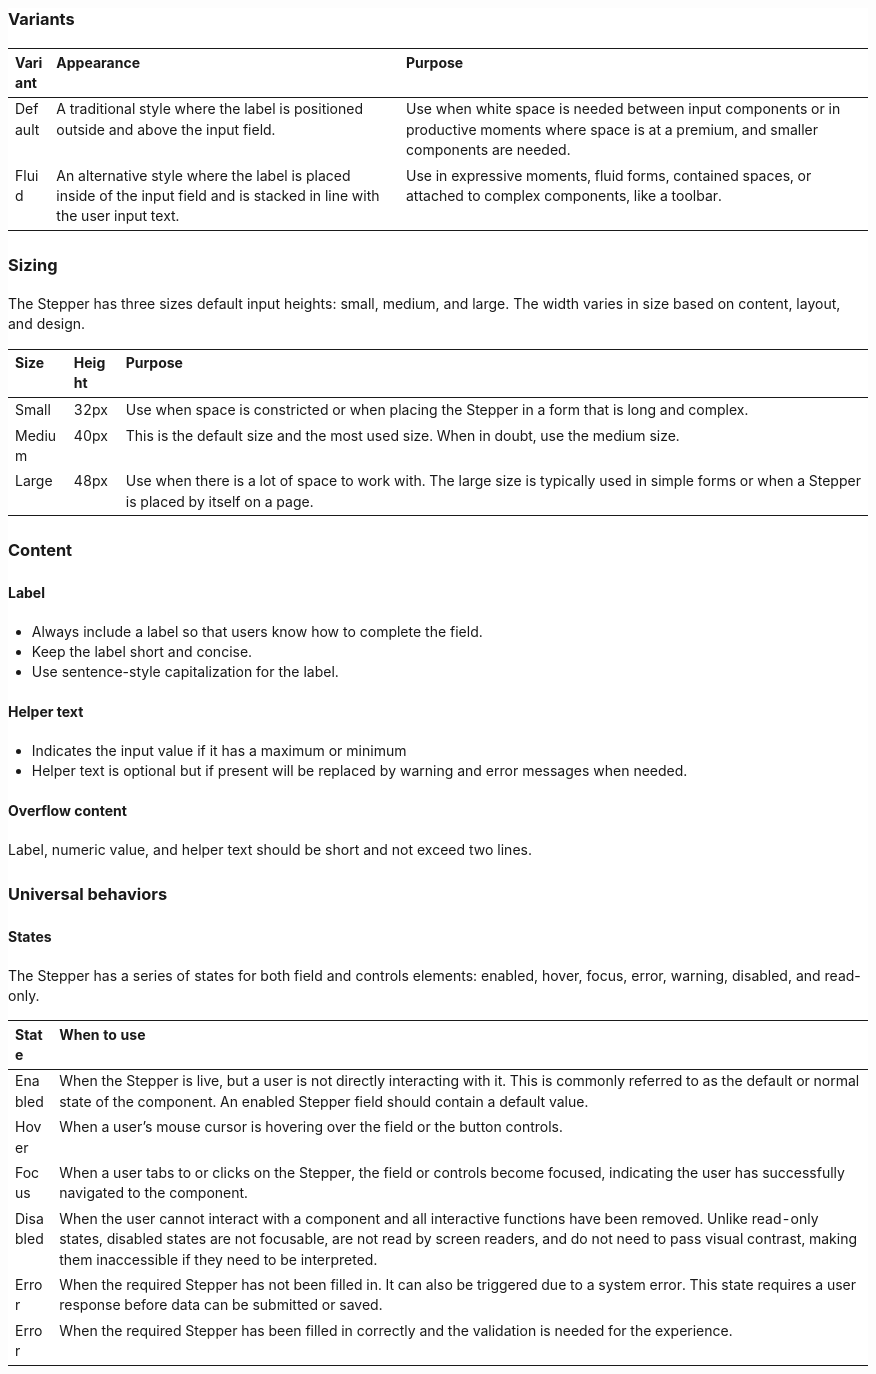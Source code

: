 ### Variants

| Variant  | Appearance | Purpose |
|:-------- | :--------- | :------ |
| Default  | A traditional style where the label is positioned outside and above the input field. | Use when white space is needed between input components or in productive moments where space is at a premium, and smaller components are needed. |
| Fluid    | An alternative style where the label is placed inside of the input field and is stacked in line with the user input text. | Use in expressive moments, fluid forms, contained spaces, or attached to complex components, like a toolbar. |

### Sizing

The Stepper has three sizes default input heights: small, medium, and large. The width varies in size based on content, layout, and design.

| Size   | Height | Purpose |
|:------ | :----- | :------ |
| Small  | 32px   | Use when space is constricted or when placing the Stepper in a form that is long and complex. |
| Medium | 40px   | This is the default size and the most used size. When in doubt, use the medium size. |
| Large  | 48px   | Use when there is a lot of space to work with. The large size is typically used in simple forms or when a Stepper is placed by itself on a page. |

### Content

#### Label

- Always include a label so that users know how to complete the field.
- Keep the label short and concise.
- Use sentence-style capitalization for the label.

#### Helper text

- Indicates the input value if it has a maximum or minimum
- Helper text is optional but if present will be replaced by warning and error messages when needed.

#### Overflow content

Label, numeric value, and helper text should be short and not exceed two lines.

### Universal behaviors

#### States

The Stepper has a series of states for both field and controls elements: enabled, hover, focus, error, warning, disabled, and read-only.
 
| State    | When to use |
|:-------- | :---------- |
| Enabled  | When the Stepper is live, but a user is not directly interacting with it. This is commonly referred to as the default or normal state of the component. An enabled Stepper field should contain a default value. |
| Hover    | When a user’s mouse cursor is hovering over the field or the button controls. |
| Focus    | When a user tabs to or clicks on the Stepper, the field or controls become focused, indicating the user has successfully navigated to the component. |
| Disabled | When the user cannot interact with a component and all interactive functions have been removed. Unlike read-only states, disabled states are not focusable, are not read by screen readers, and do not need to pass visual contrast, making them inaccessible if they need to be interpreted. |
| Error    | When the required Stepper has not been filled in. It can also be triggered due to a system error. This state requires a user response before data can be submitted or saved. |
| Error    | When the required Stepper has been filled in correctly and the validation is needed for the experience.  |
